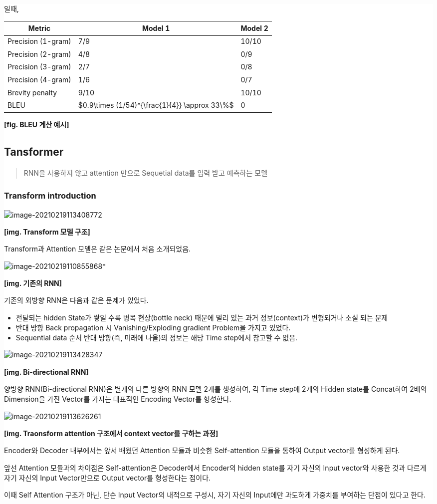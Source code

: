 일때,

| Metric             | Model 1                                       | Model 2 |
| ------------------ | --------------------------------------------- | ------- |
| Precision (1-gram) | 7/9                                           | 10/10   |
| Precision (2-gram) | 4/8                                           | 0/9     |
| Precision (3-gram) | 2/7                                           | 0/8     |
| Precision (4-gram) | 1/6                                           | 0/7     |
| Brevity penalty    | 9/10                                          | 10/10   |
| BLEU               | $0.9\times (1/54)^{\frac{1}{4}} \approx 33\%$ | 0       |

**[fig. BLEU 계산 예시]**

## Tansformer

> RNN을 사용하지 않고 attention 만으로 Sequetial data를 입력 받고 예측하는 모델

### Transform introduction

![image-20210219113408772](image-20210219113408772.png)

**[img. Transform 모델 구조]**

Transform과 Attention 모델은 같은 논문에서 처음 소개되었음.

![image-20210219110855868](image-20210219110855868.png)*

**[img. 기존의 RNN]**

기존의 외방향 RNN은  다음과 같은 문제가 있었다. 

- 전달되는 hidden State가 쌓일 수록 병목 현상(bottle neck) 때문에 멀리 있는 과거 정보(context)가 변형되거나 소실 되는 문제
- 반대 방향 Back propagation 시 Vanishing/Exploding gradient Problem을 가지고 있었다. 
- Sequential data 순서 반대 방향(즉, 미래에 나올)의 정보는 해당 Time step에서 참고할 수 없음.

![image-20210219113428347](image-20210219113428347.png)

**[img. Bi-directional RNN]**

양방향 RNN(Bi-directional RNN)은 별개의 다른 방향의 RNN 모델 2개를 생성하여, 각 Time step에 2개의 Hidden state를 Concat하여 2배의 Dimension을 가진 Vector를 가지는 대표적인 Encoding Vector를 형성한다.

![image-20210219113626261](image-20210219113626261.png)

**[img. Traonsform attention 구조에서 context vector를 구하는 과정]**

Encoder와 Decoder 내부에서는 앞서 배웠던 Attention 모듈과 비슷한 Self-attention 모듈을 통하여 Output vector를 형성하게 된다.

앞선 Attention 모듈과의 차이점은 Self-attention은 Decoder에서 Encoder의 hidden state를 자기 자신의 Input vector와 사용한 것과 다르게 자기 자신의 Input Vector만으로 Output vector를 형성한다는 점이다.

이때 Self Attention 구조가 아닌, 단순 Input Vector의 내적으로 구성시, 자기 자신의 Input에만 과도하게 가중치를 부여하는 단점이 있다고 한다.
